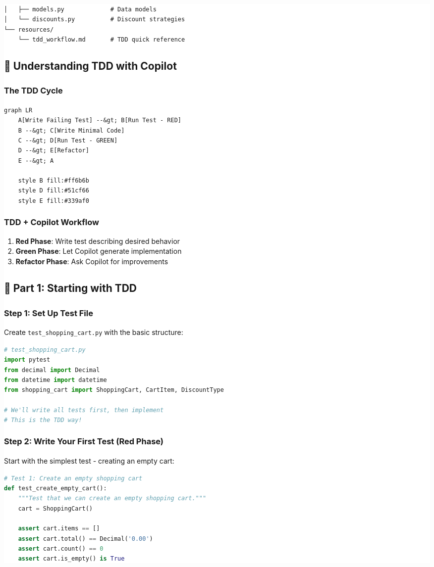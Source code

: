 ```
│   ├── models.py             # Data models
│   └── discounts.py          # Discount strategies
└── resources/
    └── tdd_workflow.md       # TDD quick reference
```

## 🔄 Understanding TDD with Copilot

### The TDD Cycle

```mermaid
graph LR
    A[Write Failing Test] --&gt; B[Run Test - RED]
    B --&gt; C[Write Minimal Code]
    C --&gt; D[Run Test - GREEN]
    D --&gt; E[Refactor]
    E --&gt; A
    
    style B fill:#ff6b6b
    style D fill:#51cf66
    style E fill:#339af0
```

### TDD + Copilot Workflow

1. **Red Phase**: Write test describing desired behavior
2. **Green Phase**: Let Copilot generate implementation
3. **Refactor Phase**: Ask Copilot for improvements

## 🚀 Part 1: Starting with TDD

### Step 1: Set Up Test File

Create `test_shopping_cart.py` with the basic structure:

```python
# test_shopping_cart.py
import pytest
from decimal import Decimal
from datetime import datetime
from shopping_cart import ShoppingCart, CartItem, DiscountType

# We'll write all tests first, then implement
# This is the TDD way!
```

### Step 2: Write Your First Test (Red Phase)

Start with the simplest test - creating an empty cart:

```python
# Test 1: Create an empty shopping cart
def test_create_empty_cart():
    """Test that we can create an empty shopping cart."""
    cart = ShoppingCart()
    
    assert cart.items == []
    assert cart.total() == Decimal('0.00')
    assert cart.count() == 0
    assert cart.is_empty() is True
```

